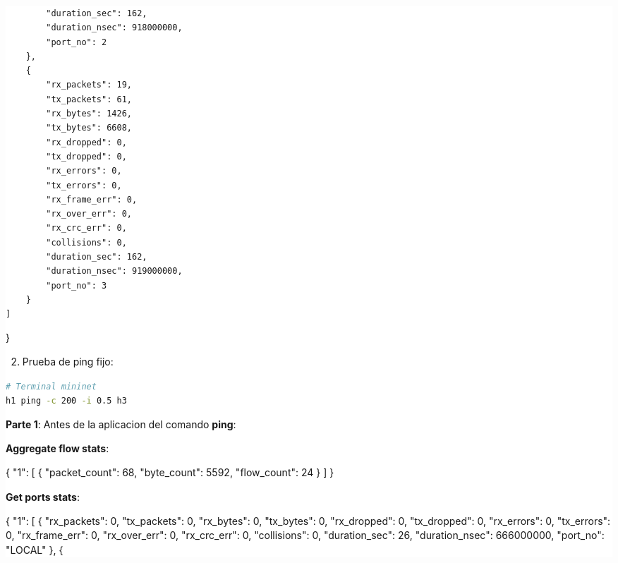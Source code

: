             "duration_sec": 162,
            "duration_nsec": 918000000,
            "port_no": 2
        },
        {
            "rx_packets": 19,
            "tx_packets": 61,
            "rx_bytes": 1426,
            "tx_bytes": 6608,
            "rx_dropped": 0,
            "tx_dropped": 0,
            "rx_errors": 0,
            "tx_errors": 0,
            "rx_frame_err": 0,
            "rx_over_err": 0,
            "rx_crc_err": 0,
            "collisions": 0,
            "duration_sec": 162,
            "duration_nsec": 919000000,
            "port_no": 3
        }
    ]
}


2. Prueba de ping fijo: 

```bash
# Terminal mininet
h1 ping -c 200 -i 0.5 h3
```

**Parte 1**: Antes de la aplicacion del comando **ping**:

**Aggregate flow stats**:

{
    "1": [
        {
            "packet_count": 68,
            "byte_count": 5592,
            "flow_count": 24
        }
    ]
}

**Get ports stats**:

{
    "1": [
        {
            "rx_packets": 0,
            "tx_packets": 0,
            "rx_bytes": 0,
            "tx_bytes": 0,
            "rx_dropped": 0,
            "tx_dropped": 0,
            "rx_errors": 0,
            "tx_errors": 0,
            "rx_frame_err": 0,
            "rx_over_err": 0,
            "rx_crc_err": 0,
            "collisions": 0,
            "duration_sec": 26,
            "duration_nsec": 666000000,
            "port_no": "LOCAL"
        },
        {